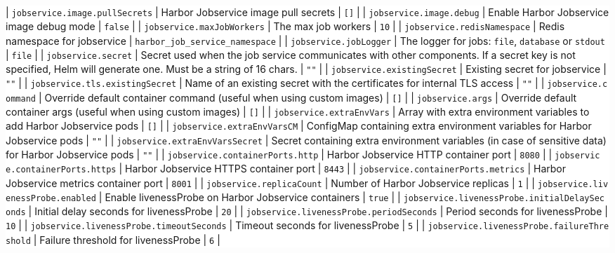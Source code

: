 | `jobservice.image.pullSecrets`                                 | Harbor Jobservice image pull secrets                                                                                                                         | `[]`                                |
| `jobservice.image.debug`                                       | Enable Harbor Jobservice image debug mode                                                                                                                    | `false`                             |
| `jobservice.maxJobWorkers`                                     | The max job workers                                                                                                                                          | `10`                                |
| `jobservice.redisNamespace`                                    | Redis namespace for jobservice                                                                                                                               | `harbor_job_service_namespace`      |
| `jobservice.jobLogger`                                         | The logger for jobs: `file`, `database` or `stdout`                                                                                                          | `file`                              |
| `jobservice.secret`                                            | Secret used when the job service communicates with other components. If a secret key is not specified, Helm will generate one. Must be a string of 16 chars. | `""`                                |
| `jobservice.existingSecret`                                    | Existing secret for jobservice                                                                                                                               | `""`                                |
| `jobservice.tls.existingSecret`                                | Name of an existing secret with the certificates for internal TLS access                                                                                     | `""`                                |
| `jobservice.command`                                           | Override default container command (useful when using custom images)                                                                                         | `[]`                                |
| `jobservice.args`                                              | Override default container args (useful when using custom images)                                                                                            | `[]`                                |
| `jobservice.extraEnvVars`                                      | Array with extra environment variables to add Harbor Jobservice pods                                                                                         | `[]`                                |
| `jobservice.extraEnvVarsCM`                                    | ConfigMap containing extra environment variables for Harbor Jobservice pods                                                                                  | `""`                                |
| `jobservice.extraEnvVarsSecret`                                | Secret containing extra environment variables (in case of sensitive data) for Harbor Jobservice pods                                                         | `""`                                |
| `jobservice.containerPorts.http`                               | Harbor Jobservice HTTP container port                                                                                                                        | `8080`                              |
| `jobservice.containerPorts.https`                              | Harbor Jobservice HTTPS container port                                                                                                                       | `8443`                              |
| `jobservice.containerPorts.metrics`                            | Harbor Jobservice metrics container port                                                                                                                     | `8001`                              |
| `jobservice.replicaCount`                                      | Number of Harbor Jobservice replicas                                                                                                                         | `1`                                 |
| `jobservice.livenessProbe.enabled`                             | Enable livenessProbe on Harbor Jobservice containers                                                                                                         | `true`                              |
| `jobservice.livenessProbe.initialDelaySeconds`                 | Initial delay seconds for livenessProbe                                                                                                                      | `20`                                |
| `jobservice.livenessProbe.periodSeconds`                       | Period seconds for livenessProbe                                                                                                                             | `10`                                |
| `jobservice.livenessProbe.timeoutSeconds`                      | Timeout seconds for livenessProbe                                                                                                                            | `5`                                 |
| `jobservice.livenessProbe.failureThreshold`                    | Failure threshold for livenessProbe                                                                                                                          | `6`                                 |